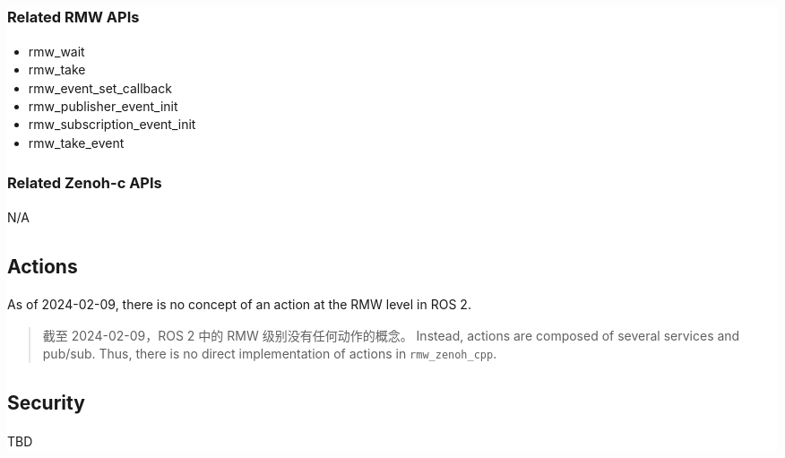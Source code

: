 ### Related RMW APIs

- rmw_wait
- rmw_take
- rmw_event_set_callback
- rmw_publisher_event_init
- rmw_subscription_event_init
- rmw_take_event

### Related Zenoh-c APIs

N/A

## Actions

As of 2024-02-09, there is no concept of an action at the RMW level in ROS 2.

> 截至 2024-02-09，ROS 2 中的 RMW 级别没有任何动作的概念。
> Instead, actions are composed of several services and pub/sub.
> Thus, there is no direct implementation of actions in `rmw_zenoh_cpp`.

## Security

TBD
